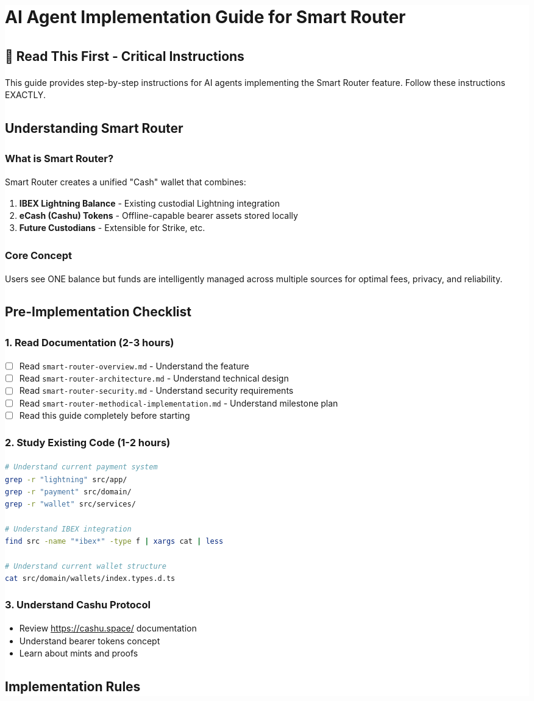 # AI Agent Implementation Guide for Smart Router

## 🤖 Read This First - Critical Instructions

This guide provides step-by-step instructions for AI agents implementing the Smart Router feature. Follow these instructions EXACTLY.

## Understanding Smart Router

### What is Smart Router?
Smart Router creates a unified "Cash" wallet that combines:
1. **IBEX Lightning Balance** - Existing custodial Lightning integration
2. **eCash (Cashu) Tokens** - Offline-capable bearer assets stored locally
3. **Future Custodians** - Extensible for Strike, etc.

### Core Concept
Users see ONE balance but funds are intelligently managed across multiple sources for optimal fees, privacy, and reliability.

## Pre-Implementation Checklist

### 1. Read Documentation (2-3 hours)
- [ ] Read `smart-router-overview.md` - Understand the feature
- [ ] Read `smart-router-architecture.md` - Understand technical design
- [ ] Read `smart-router-security.md` - Understand security requirements
- [ ] Read `smart-router-methodical-implementation.md` - Understand milestone plan
- [ ] Read this guide completely before starting

### 2. Study Existing Code (1-2 hours)
```bash
# Understand current payment system
grep -r "lightning" src/app/
grep -r "payment" src/domain/
grep -r "wallet" src/services/

# Understand IBEX integration
find src -name "*ibex*" -type f | xargs cat | less

# Understand current wallet structure
cat src/domain/wallets/index.types.d.ts
```

### 3. Understand Cashu Protocol
- Review https://cashu.space/ documentation
- Understand bearer tokens concept
- Learn about mints and proofs

## Implementation Rules
